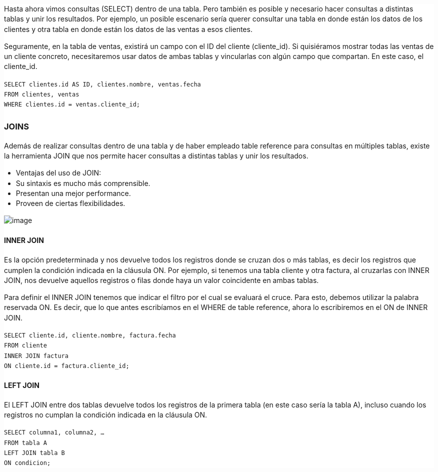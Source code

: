 Hasta ahora vimos consultas (SELECT) dentro de una tabla. Pero también es posible y necesario hacer consultas a distintas tablas y unir los resultados.
Por ejemplo, un posible escenario sería querer consultar una tabla en donde están los datos de los clientes y otra tabla en donde están los datos de las ventas a esos clientes.

Seguramente, en la tabla de ventas, existirá un campo con el ID del cliente (cliente_id).
Si quisiéramos mostrar todas las ventas de un cliente concreto, necesitaremos usar datos de ambas tablas y vincularlas con algún campo que compartan. En este caso, el cliente_id.

```
SELECT clientes.id AS ID, clientes.nombre, ventas.fecha
FROM clientes, ventas
WHERE clientes.id = ventas.cliente_id;
```

### JOINS

Además de realizar consultas dentro de una tabla y de haber empleado table reference para consultas en múltiples tablas, existe la herramienta JOIN que nos permite hacer consultas a distintas tablas y unir los resultados.

- Ventajas del uso de JOIN:
- Su sintaxis es mucho más comprensible.
- Presentan una mejor performance. 
- Proveen de ciertas flexibilidades.

![image](https://user-images.githubusercontent.com/75231007/163020443-96ad8488-353a-4b0f-bf02-533ed5cd8e0e.png)


#### INNER JOIN 

Es la opción predeterminada y nos devuelve todos los registros donde se cruzan dos o más tablas, es decir los registros que cumplen la condición indicada en la cláusula ON. Por ejemplo, si tenemos una tabla cliente y otra factura, al cruzarlas con INNER JOIN, nos devuelve aquellos registros o filas donde haya un valor coincidente en ambas tablas. 

Para definir el INNER JOIN tenemos que indicar el filtro por el cual se evaluará el cruce. Para esto, debemos utilizar la palabra reservada ON. Es decir, que lo que antes escribíamos en el WHERE de table reference, ahora lo escribiremos en el ON de INNER JOIN.

```
SELECT cliente.id, cliente.nombre, factura.fecha
FROM cliente
INNER JOIN factura 
ON cliente.id = factura.cliente_id;
```

#### LEFT JOIN

El LEFT JOIN entre dos tablas devuelve todos los registros de la primera tabla (en este caso sería la tabla A), incluso cuando los registros no cumplan la condición indicada en la cláusula ON.

```
SELECT columna1, columna2, …
FROM tabla A
LEFT JOIN tabla B
ON condicion;
```
